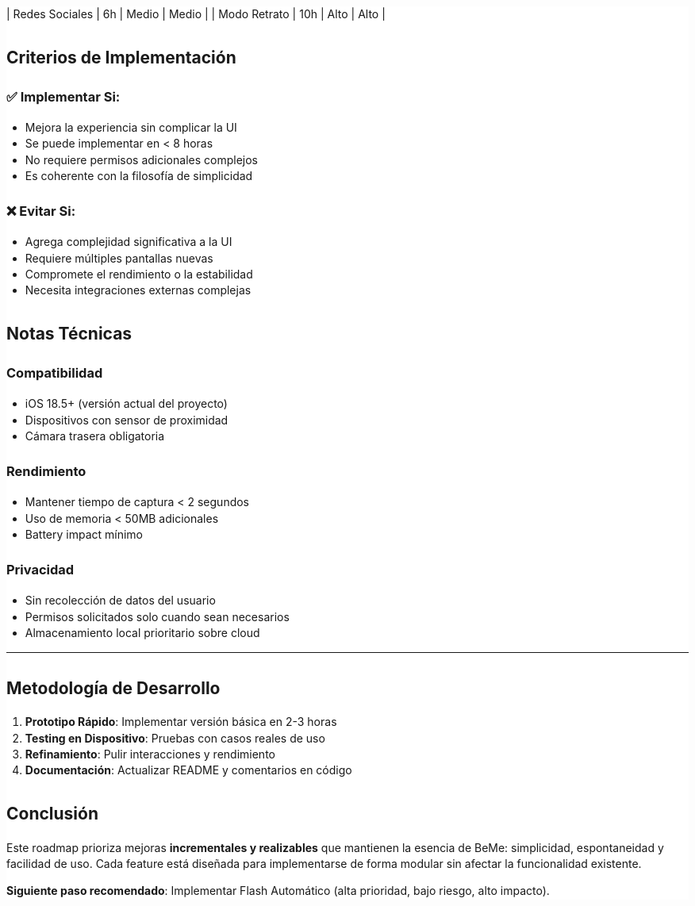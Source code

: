 | Redes Sociales | 6h | Medio | Medio |
| Modo Retrato | 10h | Alto | Alto |

## Criterios de Implementación

### ✅ Implementar Si:
- Mejora la experiencia sin complicar la UI
- Se puede implementar en < 8 horas
- No requiere permisos adicionales complejos
- Es coherente con la filosofía de simplicidad

### ❌ Evitar Si:
- Agrega complejidad significativa a la UI
- Requiere múltiples pantallas nuevas
- Compromete el rendimiento o la estabilidad
- Necesita integraciones externas complejas

## Notas Técnicas

### Compatibilidad
- iOS 18.5+ (versión actual del proyecto)
- Dispositivos con sensor de proximidad
- Cámara trasera obligatoria

### Rendimiento
- Mantener tiempo de captura < 2 segundos
- Uso de memoria < 50MB adicionales
- Battery impact mínimo

### Privacidad
- Sin recolección de datos del usuario
- Permisos solicitados solo cuando sean necesarios
- Almacenamiento local prioritario sobre cloud

---

## Metodología de Desarrollo

1. **Prototipo Rápido**: Implementar versión básica en 2-3 horas
2. **Testing en Dispositivo**: Pruebas con casos reales de uso
3. **Refinamiento**: Pulir interacciones y rendimiento
4. **Documentación**: Actualizar README y comentarios en código

## Conclusión

Este roadmap prioriza mejoras **incrementales y realizables** que mantienen la esencia de BeMe: simplicidad, espontaneidad y facilidad de uso. Cada feature está diseñada para implementarse de forma modular sin afectar la funcionalidad existente.

**Siguiente paso recomendado**: Implementar Flash Automático (alta prioridad, bajo riesgo, alto impacto).
